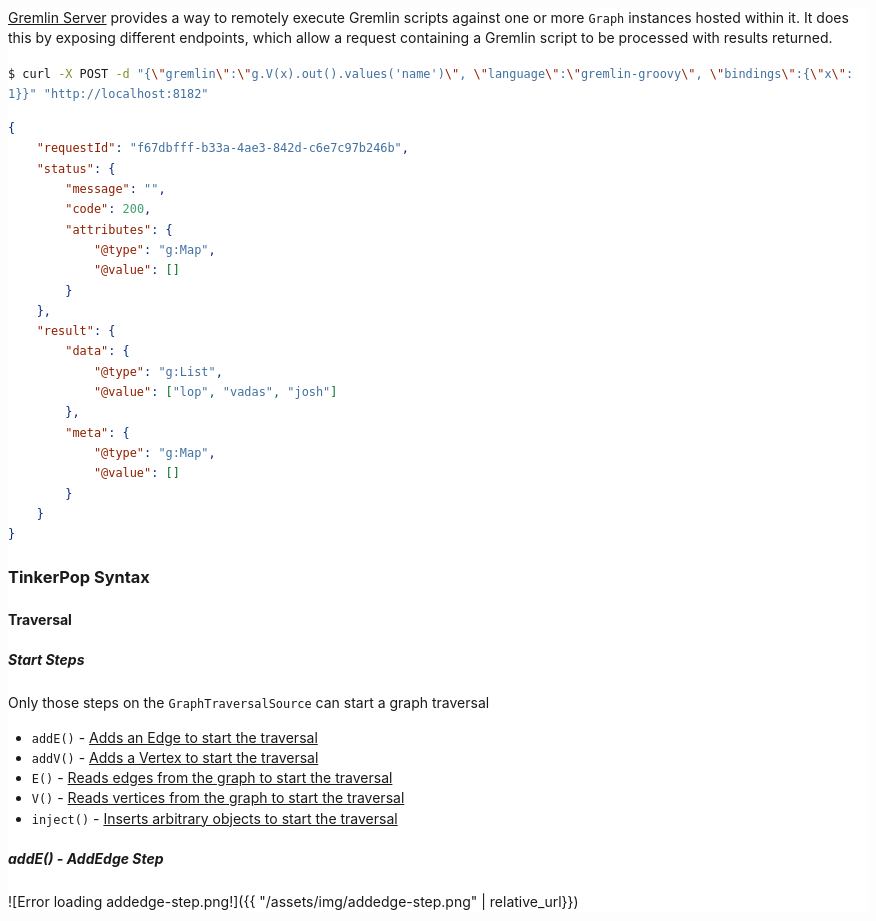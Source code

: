 [Gremlin Server](http://tinkerpop.apache.org/docs/3.3.0/reference/#gremlin-server) provides a way to remotely execute
Gremlin scripts against one or more `Graph` instances hosted within it. It does this by exposing different endpoints,
which allow a request containing a Gremlin script to be processed with results returned.

```bash
$ curl -X POST -d "{\"gremlin\":\"g.V(x).out().values('name')\", \"language\":\"gremlin-groovy\", \"bindings\":{\"x\":1}}" "http://localhost:8182"
```

```json
{
    "requestId": "f67dbfff-b33a-4ae3-842d-c6e7c97b246b",
    "status": {
        "message": "",
        "code": 200,
        "attributes": {
            "@type": "g:Map",
            "@value": []
        }
    },
    "result": {
        "data": {
            "@type": "g:List",
            "@value": ["lop", "vadas", "josh"]
        },
        "meta": {
            "@type": "g:Map",
            "@value": []
        }
    }
}

```

### TinkerPop Syntax

#### Traversal

##### Start Steps

Only those steps on the `GraphTraversalSource` can start a graph traversal

* `addE()` - [Adds an Edge to start the traversal](#adde---addedge-step)
* `addV()` - [Adds a Vertex to start the traversal](#addv---addvertex-step)
* `E()` - [Reads edges from the graph to start the traversal](#ve---graph-step)
* `V()` - [Reads vertices from the graph to start the traversal](#ve---graph-step)
* `inject()` - [Inserts arbitrary objects to start the traversal](#inject---inject-step)

##### addE() - AddEdge Step

![Error loading addedge-step.png!]({{ "/assets/img/addedge-step.png" | relative_url}})
